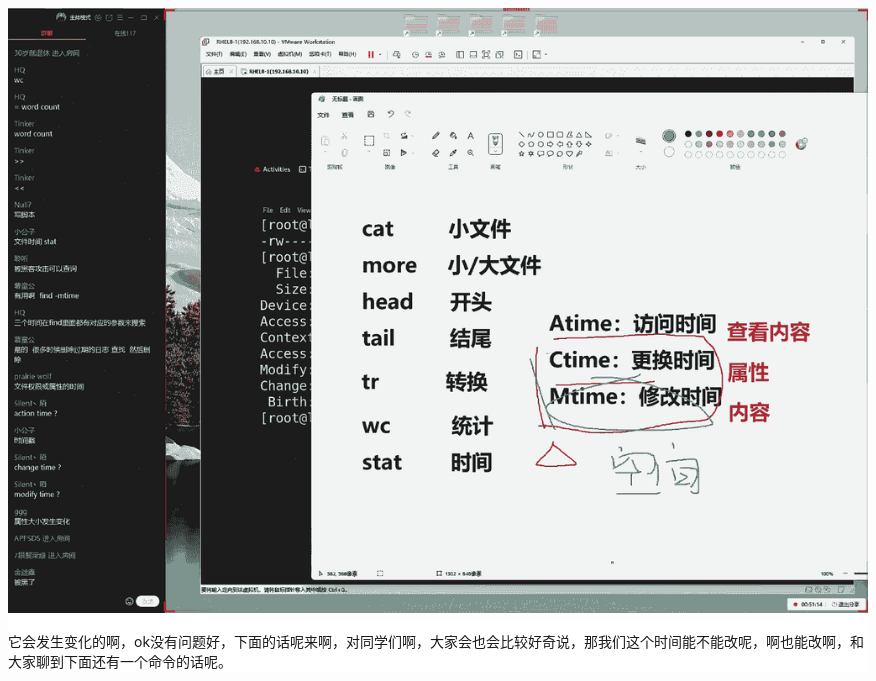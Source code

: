 ![](img/73e66a8e069da75c78306e793b25dc9d_77.png)

它会发生变化的啊，ok没有问题好，下面的话呢来啊，对同学们啊，大家会也会比较好奇说，那我们这个时间能不能改呢，啊也能改啊，和大家聊到下面还有一个命令的话呢。


